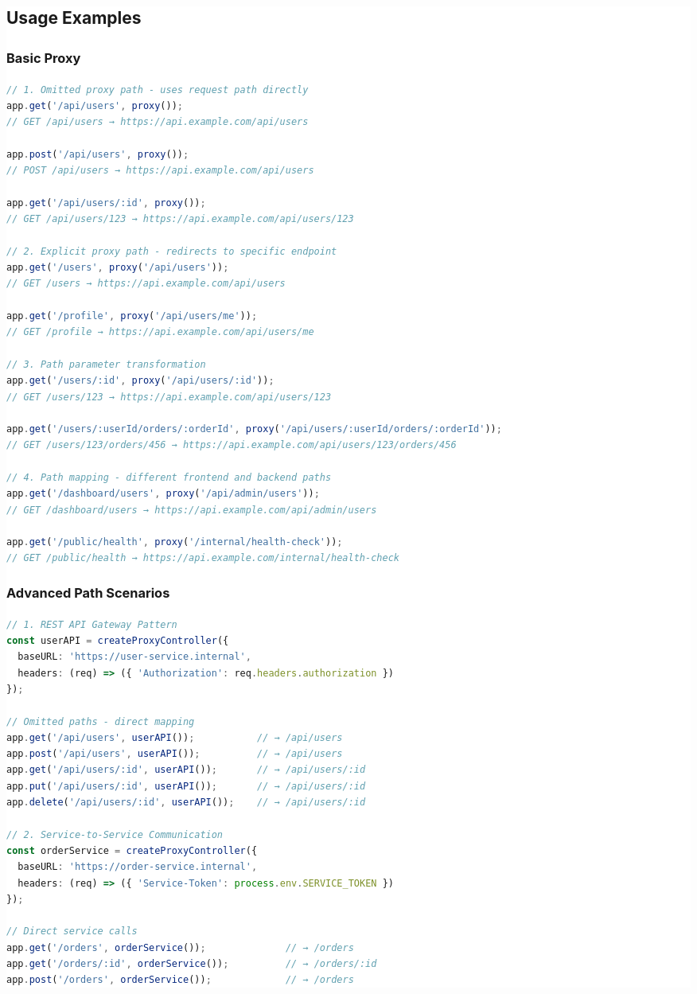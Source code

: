 ## Usage Examples

### Basic Proxy

```typescript
// 1. Omitted proxy path - uses request path directly
app.get('/api/users', proxy());
// GET /api/users → https://api.example.com/api/users

app.post('/api/users', proxy());
// POST /api/users → https://api.example.com/api/users

app.get('/api/users/:id', proxy());
// GET /api/users/123 → https://api.example.com/api/users/123

// 2. Explicit proxy path - redirects to specific endpoint
app.get('/users', proxy('/api/users'));
// GET /users → https://api.example.com/api/users

app.get('/profile', proxy('/api/users/me'));
// GET /profile → https://api.example.com/api/users/me

// 3. Path parameter transformation
app.get('/users/:id', proxy('/api/users/:id'));
// GET /users/123 → https://api.example.com/api/users/123

app.get('/users/:userId/orders/:orderId', proxy('/api/users/:userId/orders/:orderId'));
// GET /users/123/orders/456 → https://api.example.com/api/users/123/orders/456

// 4. Path mapping - different frontend and backend paths
app.get('/dashboard/users', proxy('/api/admin/users'));
// GET /dashboard/users → https://api.example.com/api/admin/users

app.get('/public/health', proxy('/internal/health-check'));
// GET /public/health → https://api.example.com/internal/health-check
```

### Advanced Path Scenarios

```typescript
// 1. REST API Gateway Pattern
const userAPI = createProxyController({
  baseURL: 'https://user-service.internal',
  headers: (req) => ({ 'Authorization': req.headers.authorization })
});

// Omitted paths - direct mapping
app.get('/api/users', userAPI());           // → /api/users
app.post('/api/users', userAPI());          // → /api/users
app.get('/api/users/:id', userAPI());       // → /api/users/:id
app.put('/api/users/:id', userAPI());       // → /api/users/:id
app.delete('/api/users/:id', userAPI());    // → /api/users/:id

// 2. Service-to-Service Communication
const orderService = createProxyController({
  baseURL: 'https://order-service.internal',
  headers: (req) => ({ 'Service-Token': process.env.SERVICE_TOKEN })
});

// Direct service calls
app.get('/orders', orderService());              // → /orders
app.get('/orders/:id', orderService());          // → /orders/:id
app.post('/orders', orderService());             // → /orders
```